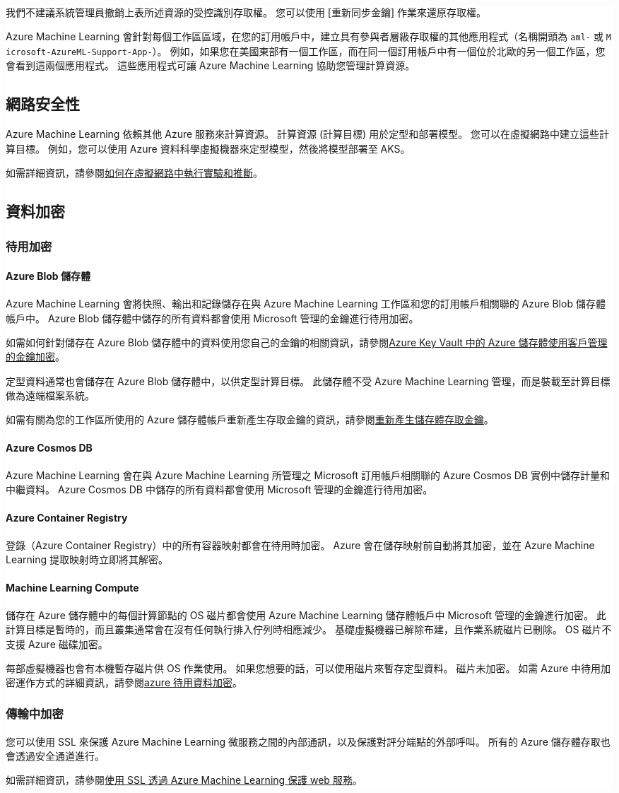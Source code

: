 我們不建議系統管理員撤銷上表所述資源的受控識別存取權。 您可以使用 [重新同步金鑰] 作業來還原存取權。

Azure Machine Learning 會針對每個工作區區域，在您的訂用帳戶中，建立具有參與者層級存取權的其他應用程式（名稱開頭為 `aml-` 或 `Microsoft-AzureML-Support-App-`）。 例如，如果您在美國東部有一個工作區，而在同一個訂用帳戶中有一個位於北歐的另一個工作區，您會看到這兩個應用程式。 這些應用程式可讓 Azure Machine Learning 協助您管理計算資源。

## <a name="network-security"></a>網路安全性

Azure Machine Learning 依賴其他 Azure 服務來計算資源。 計算資源 (計算目標) 用於定型和部署模型。 您可以在虛擬網路中建立這些計算目標。 例如，您可以使用 Azure 資料科學虛擬機器來定型模型，然後將模型部署至 AKS。  

如需詳細資訊，請參閱[如何在虛擬網路中執行實驗和推斷](how-to-enable-virtual-network.md)。

## <a name="data-encryption"></a>資料加密

### <a name="encryption-at-rest"></a>待用加密

#### <a name="azure-blob-storage"></a>Azure Blob 儲存體

Azure Machine Learning 會將快照、輸出和記錄儲存在與 Azure Machine Learning 工作區和您的訂用帳戶相關聯的 Azure Blob 儲存體帳戶中。 Azure Blob 儲存體中儲存的所有資料都會使用 Microsoft 管理的金鑰進行待用加密。

如需如何針對儲存在 Azure Blob 儲存體中的資料使用您自己的金鑰的相關資訊，請參閱[Azure Key Vault 中的 Azure 儲存體使用客戶管理的金鑰加密](https://docs.microsoft.com/azure/storage/common/storage-service-encryption-customer-managed-keys)。

定型資料通常也會儲存在 Azure Blob 儲存體中，以供定型計算目標。 此儲存體不受 Azure Machine Learning 管理，而是裝載至計算目標做為遠端檔案系統。

如需有關為您的工作區所使用的 Azure 儲存體帳戶重新產生存取金鑰的資訊，請參閱[重新產生儲存體存取金鑰](how-to-change-storage-access-key.md)。

#### <a name="azure-cosmos-db"></a>Azure Cosmos DB

Azure Machine Learning 會在與 Azure Machine Learning 所管理之 Microsoft 訂用帳戶相關聯的 Azure Cosmos DB 實例中儲存計量和中繼資料。 Azure Cosmos DB 中儲存的所有資料都會使用 Microsoft 管理的金鑰進行待用加密。

#### <a name="azure-container-registry"></a>Azure Container Registry

登錄（Azure Container Registry）中的所有容器映射都會在待用時加密。 Azure 會在儲存映射前自動將其加密，並在 Azure Machine Learning 提取映射時立即將其解密。

#### <a name="machine-learning-compute"></a>Machine Learning Compute

儲存在 Azure 儲存體中的每個計算節點的 OS 磁片都會使用 Azure Machine Learning 儲存體帳戶中 Microsoft 管理的金鑰進行加密。 此計算目標是暫時的，而且叢集通常會在沒有任何執行排入佇列時相應減少。 基礎虛擬機器已解除布建，且作業系統磁片已刪除。 OS 磁片不支援 Azure 磁碟加密。

每部虛擬機器也會有本機暫存磁片供 OS 作業使用。 如果您想要的話，可以使用磁片來暫存定型資料。 磁片未加密。
如需 Azure 中待用加密運作方式的詳細資訊，請參閱[azure 待用資料加密](https://docs.microsoft.com/azure/security/fundamentals/encryption-atrest)。

### <a name="encryption-in-transit"></a>傳輸中加密

您可以使用 SSL 來保護 Azure Machine Learning 微服務之間的內部通訊，以及保護對評分端點的外部呼叫。 所有的 Azure 儲存體存取也會透過安全通道進行。

如需詳細資訊，請參閱[使用 SSL 透過 Azure Machine Learning 保護 web 服務](https://docs.microsoft.com/azure/machine-learning/how-to-secure-web-service)。
